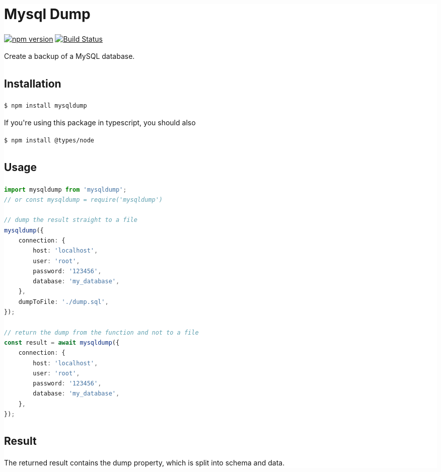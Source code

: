 # Mysql Dump

[![npm version](https://badge.fury.io/js/mysqldump.svg)](https://npmjs.com/package/mysqldump) [![Build Status](https://travis-ci.org/bradzacher/mysqldump.svg)](https://travis-ci.org/bradzacher/mysqldump)

Create a backup of a MySQL database.

## Installation

```bash
$ npm install mysqldump
```

If you're using this package in typescript, you should also

```bash
$ npm install @types/node
```

## Usage

```typescript
import mysqldump from 'mysqldump';
// or const mysqldump = require('mysqldump')

// dump the result straight to a file
mysqldump({
    connection: {
        host: 'localhost',
        user: 'root',
        password: '123456',
        database: 'my_database',
    },
    dumpToFile: './dump.sql',
});

// return the dump from the function and not to a file
const result = await mysqldump({
    connection: {
        host: 'localhost',
        user: 'root',
        password: '123456',
        database: 'my_database',
    },
});
```

## Result

The returned result contains the dump property, which is split into schema and data.
